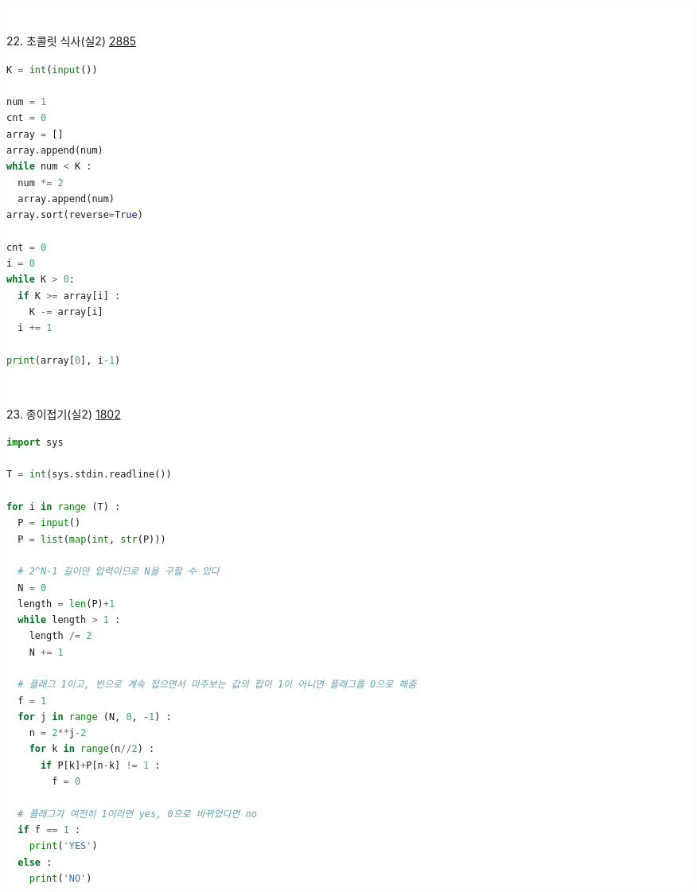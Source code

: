 <br>

22\. 초콜릿 식사(실2)
[2885](https://www.acmicpc.net/problem/2885)

```python
K = int(input())

num = 1
cnt = 0
array = []
array.append(num)
while num < K :
  num *= 2
  array.append(num)
array.sort(reverse=True)

cnt = 0
i = 0
while K > 0:
  if K >= array[i] :
    K -= array[i]
  i += 1

print(array[0], i-1)
```

<br>

23\. 종이접기(실2)
[1802](https://www.acmicpc.net/problem/1802)

```python
import sys

T = int(sys.stdin.readline())

for i in range (T) :
  P = input()
  P = list(map(int, str(P)))

  # 2^N-1 길이만 입력이므로 N을 구할 수 있다
  N = 0
  length = len(P)+1
  while length > 1 :
    length /= 2
    N += 1

  # 플래그 1이고, 반으로 계속 접으면서 마주보는 값의 합이 1이 아니면 플래그를 0으로 해줌
  f = 1
  for j in range (N, 0, -1) :
    n = 2**j-2
    for k in range(n//2) :
      if P[k]+P[n-k] != 1 :
        f = 0

  # 플래그가 여전히 1이라면 yes, 0으로 바뀌었다면 no
  if f == 1 :
    print('YES')
  else :
    print('NO')
```
